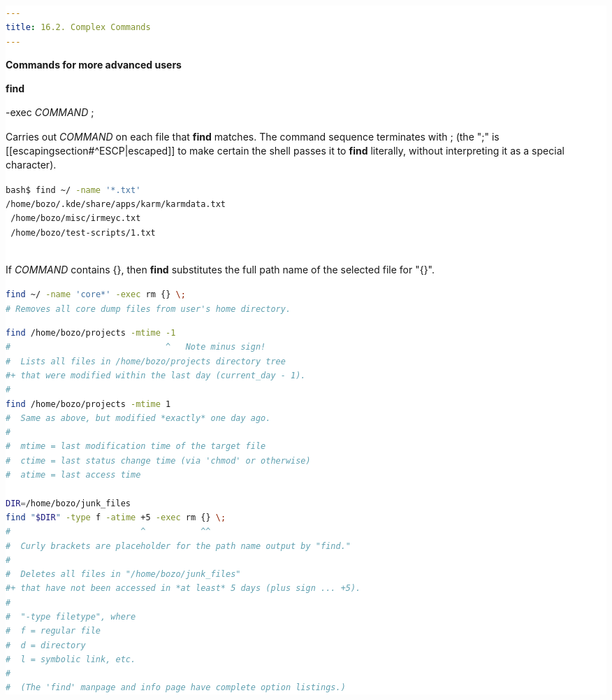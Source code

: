 ```yaml
---
title: 16.2. Complex Commands
---
```



**Commands for more advanced users**

**find**

-exec _COMMAND_ \;

Carries out _COMMAND_ on each file that **find** matches. The command sequence terminates with ; (the ";" is [[escapingsection#^ESCP|escaped]] to make certain the shell passes it to **find** literally, without interpreting it as a special character).

```bash
bash$ find ~/ -name '*.txt'
/home/bozo/.kde/share/apps/karm/karmdata.txt
 /home/bozo/misc/irmeyc.txt
 /home/bozo/test-scripts/1.txt
	      
```

If _COMMAND_ contains {}, then **find** substitutes the full path name of the selected file for "{}".

```bash
find ~/ -name 'core*' -exec rm {} \;
# Removes all core dump files from user's home directory.
```

```bash
find /home/bozo/projects -mtime -1
#                               ^   Note minus sign!
#  Lists all files in /home/bozo/projects directory tree
#+ that were modified within the last day (current_day - 1).
#
find /home/bozo/projects -mtime 1
#  Same as above, but modified *exactly* one day ago.
#
#  mtime = last modification time of the target file
#  ctime = last status change time (via 'chmod' or otherwise)
#  atime = last access time

DIR=/home/bozo/junk_files
find "$DIR" -type f -atime +5 -exec rm {} \;
#                          ^           ^^
#  Curly brackets are placeholder for the path name output by "find."
#
#  Deletes all files in "/home/bozo/junk_files"
#+ that have not been accessed in *at least* 5 days (plus sign ... +5).
#
#  "-type filetype", where
#  f = regular file
#  d = directory
#  l = symbolic link, etc.
#
#  (The 'find' manpage and info page have complete option listings.)
```


[^1]: And even when _xargs_ is not strictly necessary, it can speed up execution of a command involving [[./time-date-commands#^BATCHPROCREF|batch-processing]] of multiple files.